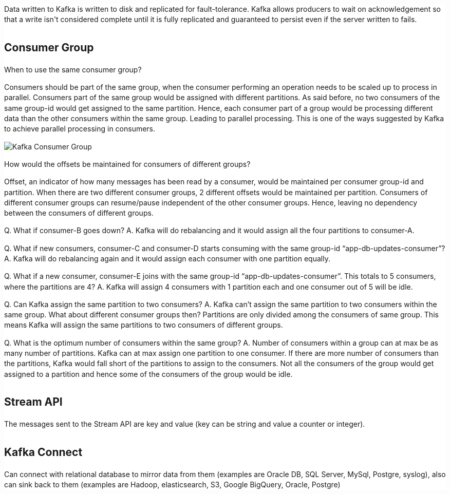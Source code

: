 Data written to Kafka is written to disk and replicated for fault-tolerance. Kafka allows producers to wait on acknowledgement so that a write isn't considered complete until it is fully replicated and guaranteed to persist even if the server written to fails.

## Consumer Group

When to use the same consumer group?

Consumers should be part of the same group, when the consumer performing an operation needs to be scaled up to process in parallel. Consumers part of the same group would be assigned with different partitions. As said before, no two consumers of the same group-id would get assigned to the same partition. Hence, each consumer part of a group would be processing different data than the other consumers within the same group. Leading to parallel processing. This is one of the ways suggested by Kafka to achieve parallel processing in consumers.

![Kafka Consumer Group](../../images/kafka_consumer_group.png)

How would the offsets be maintained for consumers of different groups?

Offset, an indicator of how many messages has been read by a consumer, would be maintained per consumer group-id and partition. When there are two different consumer groups, 2 different offsets would be maintained per partition. Consumers of different consumer groups can resume/pause independent of the other consumer groups. Hence, leaving no dependency between the consumers of different groups.

Q. What if consumer-B goes down?
A. Kafka will do rebalancing and it would assign all the four partitions to consumer-A.

Q. What if new consumers, consumer-C and consumer-D starts consuming with the same group-id “app-db-updates-consumer”?
A. Kafka will do rebalancing again and it would assign each consumer with one partition equally.

Q. What if a new consumer, consumer-E joins with the same group-id “app-db-updates-consumer”. This totals to 5 consumers, where the partitions are 4?
A. Kafka will assign 4 consumers with 1 partition each and one consumer out of 5 will be idle.

Q. Can Kafka assign the same partition to two consumers?
A. Kafka can’t assign the same partition to two consumers within the same group. What about different consumer groups then? Partitions are only divided among the consumers of same group. This means Kafka will assign the same partitions to two consumers of different groups.

Q. What is the optimum number of consumers within the same group?
A. Number of consumers within a group can at max be as many number of partitions. Kafka can at max assign one partition to one consumer. If there are more number of consumers than the partitions, Kafka would fall short of the partitions to assign to the consumers. Not all the consumers of the group would get assigned to a partition and hence some of the consumers of the group would be idle.

## Stream API

The messages sent to the Stream API are key and value (key can be string and value a counter or integer).

## Kafka Connect

Can connect with relational database to mirror data from them (examples are Oracle DB, SQL Server, MySql, Postgre, syslog), also can sink back to them (examples are Hadoop, elasticsearch, S3, Google BigQuery, Oracle, Postgre)
